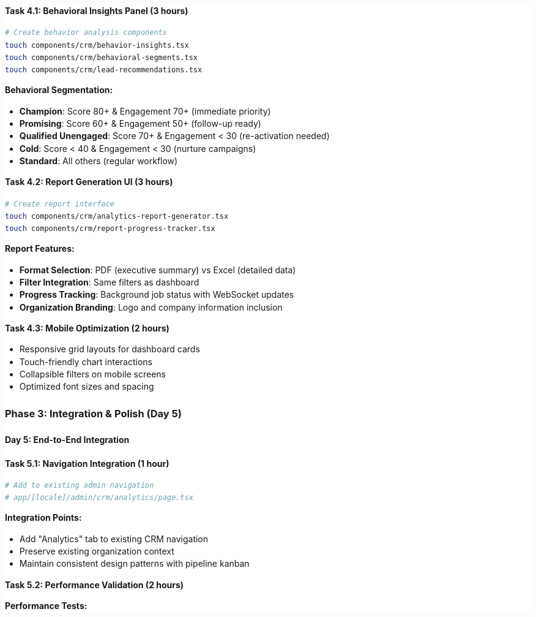 **Task 4.1: Behavioral Insights Panel (3 hours)**

```bash
# Create behavior analysis components
touch components/crm/behavior-insights.tsx
touch components/crm/behavioral-segments.tsx
touch components/crm/lead-recommendations.tsx
```

**Behavioral Segmentation:**

- **Champion**: Score 80+ & Engagement 70+ (immediate priority)
- **Promising**: Score 60+ & Engagement 50+ (follow-up ready)
- **Qualified Unengaged**: Score 70+ & Engagement < 30 (re-activation needed)
- **Cold**: Score < 40 & Engagement < 30 (nurture campaigns)
- **Standard**: All others (regular workflow)

**Task 4.2: Report Generation UI (3 hours)**

```bash
# Create report interface
touch components/crm/analytics-report-generator.tsx
touch components/crm/report-progress-tracker.tsx
```

**Report Features:**

- **Format Selection**: PDF (executive summary) vs Excel (detailed data)
- **Filter Integration**: Same filters as dashboard
- **Progress Tracking**: Background job status with WebSocket updates
- **Organization Branding**: Logo and company information inclusion

**Task 4.3: Mobile Optimization (2 hours)**

- Responsive grid layouts for dashboard cards
- Touch-friendly chart interactions
- Collapsible filters on mobile screens
- Optimized font sizes and spacing

### Phase 3: Integration & Polish (Day 5)

#### Day 5: End-to-End Integration

**Task 5.1: Navigation Integration (1 hour)**

```bash
# Add to existing admin navigation
# app/[locale]/admin/crm/analytics/page.tsx
```

**Integration Points:**

- Add "Analytics" tab to existing CRM navigation
- Preserve existing organization context
- Maintain consistent design patterns with pipeline kanban

**Task 5.2: Performance Validation (2 hours)**

**Performance Tests:**
